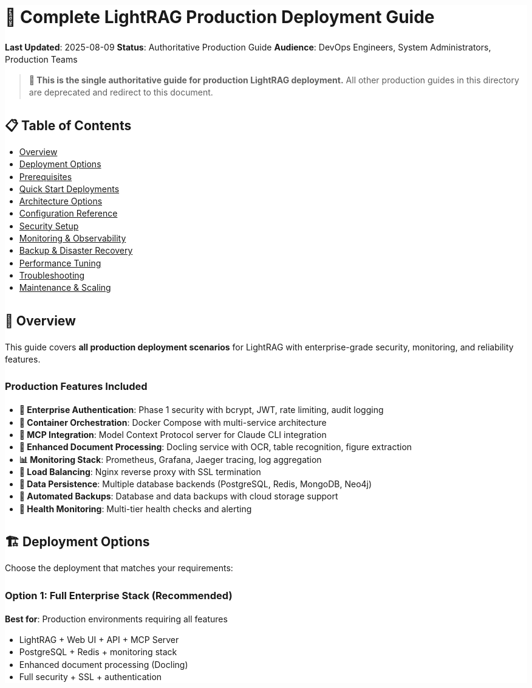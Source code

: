 # 🚀 Complete LightRAG Production Deployment Guide

**Last Updated**: 2025-08-09
**Status**: Authoritative Production Guide
**Audience**: DevOps Engineers, System Administrators, Production Teams

> **📘 This is the single authoritative guide for production LightRAG deployment.** All other production guides in this directory are deprecated and redirect to this document.

## 📋 Table of Contents

- [Overview](#overview)
- [Deployment Options](#deployment-options)
- [Prerequisites](#prerequisites)
- [Quick Start Deployments](#quick-start-deployments)
- [Architecture Options](#architecture-options)
- [Configuration Reference](#configuration-reference)
- [Security Setup](#security-setup)
- [Monitoring & Observability](#monitoring--observability)
- [Backup & Disaster Recovery](#backup--disaster-recovery)
- [Performance Tuning](#performance-tuning)
- [Troubleshooting](#troubleshooting)
- [Maintenance & Scaling](#maintenance--scaling)

## 🎯 Overview

This guide covers **all production deployment scenarios** for LightRAG with enterprise-grade security, monitoring, and reliability features.

### Production Features Included

- **🔐 Enterprise Authentication**: Phase 1 security with bcrypt, JWT, rate limiting, audit logging
- **🐳 Container Orchestration**: Docker Compose with multi-service architecture
- **🤖 MCP Integration**: Model Context Protocol server for Claude CLI integration
- **📄 Enhanced Document Processing**: Docling service with OCR, table recognition, figure extraction
- **📊 Monitoring Stack**: Prometheus, Grafana, Jaeger tracing, log aggregation
- **🔄 Load Balancing**: Nginx reverse proxy with SSL termination
- **💾 Data Persistence**: Multiple database backends (PostgreSQL, Redis, MongoDB, Neo4j)
- **🔄 Automated Backups**: Database and data backups with cloud storage support
- **🚨 Health Monitoring**: Multi-tier health checks and alerting

## 🏗️ Deployment Options

Choose the deployment that matches your requirements:

### Option 1: Full Enterprise Stack (Recommended)
**Best for**: Production environments requiring all features
- LightRAG + Web UI + API + MCP Server
- PostgreSQL + Redis + monitoring stack
- Enhanced document processing (Docling)
- Full security + SSL + authentication
